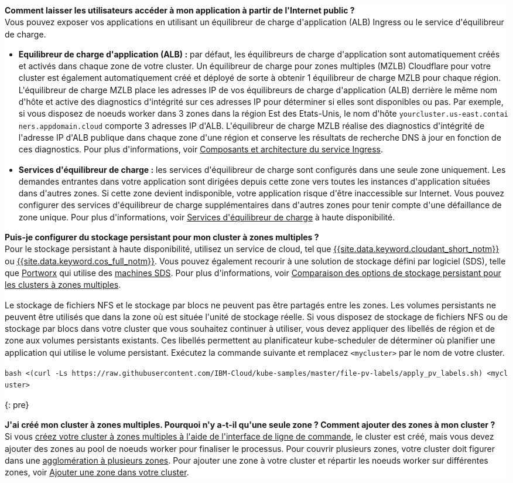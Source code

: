 **Comment laisser les utilisateurs accéder à mon application à partir de l'Internet public ?**</br>
Vous pouvez exposer vos applications en utilisant un équilibreur de charge d'application (ALB) Ingress ou le service d'équilibreur de charge.

- **Equilibreur de charge d'application (ALB) :** par défaut, les équilibreurs de charge d'application sont automatiquement créés et activés dans chaque zone de votre cluster. Un équilibreur de charge pour zones multiples (MZLB) Cloudflare pour votre cluster est également automatiquement créé et déployé de sorte à obtenir 1 équilibreur de charge MZLB pour chaque région. L'équilibreur de charge MZLB place les adresses IP de vos équilibreurs de charge d'application (ALB) derrière le même nom d'hôte et active des diagnostics d'intégrité sur ces adresses IP pour déterminer si elles sont disponibles ou pas. Par exemple, si vous disposez de noeuds worker dans 3 zones dans la région Est des Etats-Unis, le nom d'hôte `yourcluster.us-east.containers.appdomain.cloud` comporte 3 adresses IP d'ALB. L'équilibreur de charge MZLB réalise des diagnostics d'intégrité de l'adresse IP d'ALB publique dans chaque zone d'une région et conserve les résultats de recherche DNS à jour en fonction de ces diagnostics. Pour plus d'informations, voir [Composants et architecture du service Ingress](/docs/containers?topic=containers-ingress#planning).

- **Services d'équilibreur de charge :** les services d'équilibreur de charge sont configurés dans une seule zone uniquement. Les demandes entrantes dans votre application sont dirigées depuis cette zone vers toutes les instances d'application situées dans d'autres zones. Si cette zone devient indisponible, votre application risque d'être inaccessible sur Internet. Vous pouvez configurer des services d'équilibreur de charge supplémentaires dans d'autres zones pour tenir compte d'une défaillance de zone unique. Pour plus d'informations, voir [Services d'équilibreur de charge](/docs/containers?topic=containers-loadbalancer#multi_zone_config) à haute disponibilité.

**Puis-je configurer du stockage persistant pour mon cluster à zones multiples ?**</br>
Pour le stockage persistant à haute disponibilité, utilisez un service de cloud, tel que [{{site.data.keyword.cloudant_short_notm}}](/docs/services/Cloudant?topic=cloudant-getting-started#getting-started) ou [{{site.data.keyword.cos_full_notm}}](/docs/services/cloud-object-storage?topic=cloud-object-storage-about#about). Vous pouvez également recourir à une solution de stockage défini par logiciel (SDS), telle que [Portworx](/docs/containers?topic=containers-portworx#portworx) qui utilise des [machines SDS](#sds). Pour plus d'informations, voir [Comparaison des options de stockage persistant pour les clusters à zones multiples](/docs/containers?topic=containers-storage_planning#persistent_storage_overview).

Le stockage de fichiers NFS et le stockage par blocs ne peuvent pas être partagés entre les zones. Les volumes persistants ne peuvent être utilisés que dans la zone où est située l'unité de stockage réelle. Si vous disposez de stockage de fichiers NFS ou de stockage par blocs dans votre cluster que vous souhaitez continuer à utiliser, vous devez appliquer des libellés de région et de zone aux volumes persistants existants. Ces libellés permettent au planificateur kube-scheduler de déterminer où planifier une application qui utilise le volume persistant. Exécutez la commande suivante et remplacez `<mycluster>` par le nom de votre cluster.

```
bash <(curl -Ls https://raw.githubusercontent.com/IBM-Cloud/kube-samples/master/file-pv-labels/apply_pv_labels.sh) <mycluster>
```
{: pre}

**J'ai créé mon cluster à zones multiples. Pourquoi n'y a-t-il qu'une seule zone ? Comment ajouter des zones à mon cluster ?**</br>
Si vous [créez votre cluster à zones multiples à l'aide de l'interface de ligne de commande](/docs/containers?topic=containers-clusters#clusters_cli), le cluster est créé, mais vous devez ajouter des zones au pool de noeuds worker pour finaliser le processus. Pour couvrir plusieurs zones, votre cluster doit figurer dans une [agglomération à plusieurs zones](/docs/containers?topic=containers-regions-and-zones#zones). Pour ajouter une zone à votre cluster et répartir les noeuds worker sur différentes zones, voir [Ajouter une zone dans votre cluster](/docs/containers?topic=containers-clusters#add_zone).
